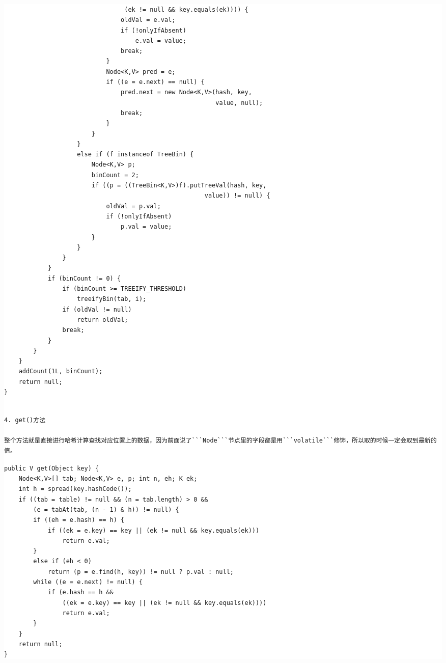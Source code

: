                                      (ek != null && key.equals(ek)))) {
                                    oldVal = e.val;
                                    if (!onlyIfAbsent)
                                        e.val = value;
                                    break;
                                }
                                Node<K,V> pred = e;
                                if ((e = e.next) == null) {
                                    pred.next = new Node<K,V>(hash, key,
                                                              value, null);
                                    break;
                                }
                            }
                        }
                        else if (f instanceof TreeBin) {
                            Node<K,V> p;
                            binCount = 2;
                            if ((p = ((TreeBin<K,V>)f).putTreeVal(hash, key,
                                                           value)) != null) {
                                oldVal = p.val;
                                if (!onlyIfAbsent)
                                    p.val = value;
                            }
                        }
                    }
                }
                if (binCount != 0) {
                    if (binCount >= TREEIFY_THRESHOLD)
                        treeifyBin(tab, i);
                    if (oldVal != null)
                        return oldVal;
                    break;
                }
            }
        }
        addCount(1L, binCount);
        return null;
    }
   ```

4. get()方法

   整个方法就是直接进行哈希计算查找对应位置上的数据，因为前面说了```Node```节点里的字段都是用```volatile```修饰，所以取的时候一定会取到最新的值。

   ```
    public V get(Object key) {
        Node<K,V>[] tab; Node<K,V> e, p; int n, eh; K ek;
        int h = spread(key.hashCode());
        if ((tab = table) != null && (n = tab.length) > 0 &&
            (e = tabAt(tab, (n - 1) & h)) != null) {
            if ((eh = e.hash) == h) {
                if ((ek = e.key) == key || (ek != null && key.equals(ek)))
                    return e.val;
            }
            else if (eh < 0)
                return (p = e.find(h, key)) != null ? p.val : null;
            while ((e = e.next) != null) {
                if (e.hash == h &&
                    ((ek = e.key) == key || (ek != null && key.equals(ek))))
                    return e.val;
            }
        }
        return null;
    }